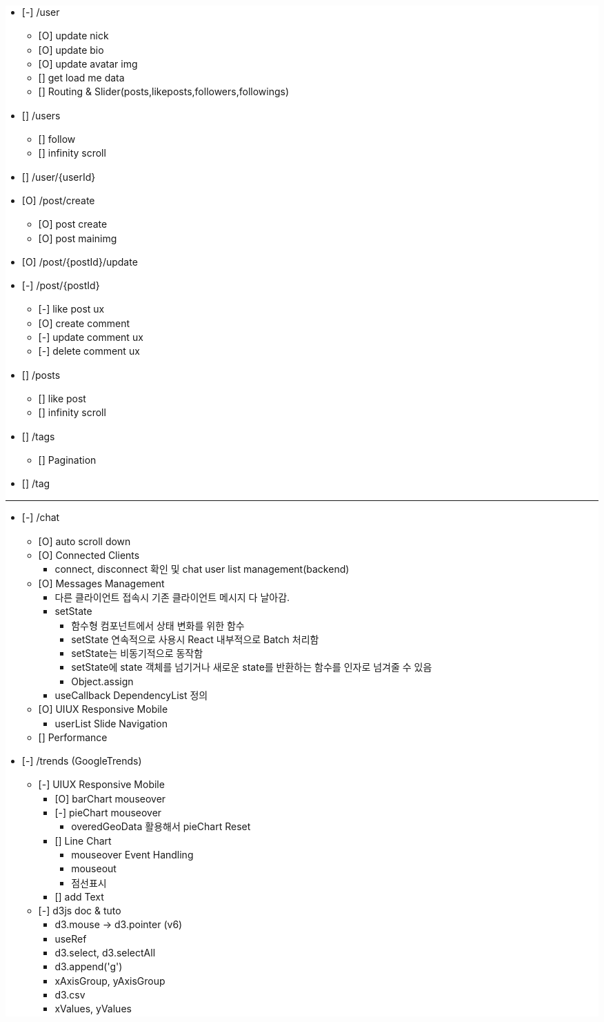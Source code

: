 - [-] /user
    - [O] update nick
    - [O] update bio
    - [O] update avatar img
    - [] get load me data
    - [] Routing & Slider(posts,likeposts,followers,followings) 
- [] /users
    - [] follow
    - [] infinity scroll
- [] /user/{userId}

- [O] /post/create
    - [O] post create
    - [O] post mainimg
- [O] /post/{postId}/update 

- [-] /post/{postId}
    - [-] like post ux
    - [O] create comment 
    - [-] update comment ux
    - [-] delete comment ux
- [] /posts
    - [] like post
    - [] infinity scroll

- [] /tags
    - [] Pagination
- [] /tag

---

- [-] /chat
    - [O] auto scroll down
    - [O] Connected Clients
        - connect, disconnect 확인 및 chat user list management(backend)
    - [O] Messages Management
        - 다른 클라이언트 접속시 기존 클라이언트 메시지 다 날아감.
        - setState
            - 함수형 컴포넌트에서 상태 변화를 위한 함수
            - setState 연속적으로 사용시 React 내부적으로 Batch 처리함
            - setState는 비동기적으로 동작함
            - setState에 state 객체를 넘기거나 새로운 state를 반환하는 함수를 인자로 넘겨줄 수 있음
            - Object.assign
        - useCallback DependencyList 정의
    - [O] UIUX Responsive Mobile
        - userList Slide Navigation
    - [] Performance
    
- [-] /trends (GoogleTrends) 
    - [-] UIUX Responsive Mobile
        - [O] barChart mouseover 
        - [-] pieChart mouseover
            - overedGeoData 활용해서 pieChart Reset
        - [] Line Chart
            - mouseover Event Handling
            - mouseout
            - 점선표시
        - [] add Text
    - [-] d3js doc & tuto
        - d3.mouse -> d3.pointer (v6)
        - useRef
        - d3.select, d3.selectAll
        - d3.append('g')
        - xAxisGroup, yAxisGroup
        - d3.csv
        - xValues, yValues